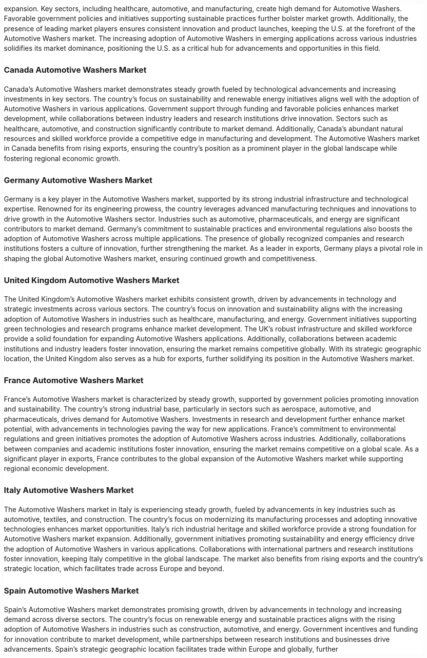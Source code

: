 expansion. Key sectors, including healthcare, automotive, and manufacturing, create high demand for Automotive Washers. Favorable government policies and initiatives supporting sustainable practices further bolster market growth. Additionally, the presence of leading market players ensures consistent innovation and product launches, keeping the U.S. at the forefront of the Automotive Washers market. The increasing adoption of Automotive Washers in emerging applications across various industries solidifies its market dominance, positioning the U.S. as a critical hub for advancements and opportunities in this field.</p><h3>Canada Automotive Washers Market</h3><p>Canada&rsquo;s Automotive Washers market demonstrates steady growth fueled by technological advancements and increasing investments in key sectors. The country&rsquo;s focus on sustainability and renewable energy initiatives aligns well with the adoption of Automotive Washers in various applications. Government support through funding and favorable policies enhances market development, while collaborations between industry leaders and research institutions drive innovation. Sectors such as healthcare, automotive, and construction significantly contribute to market demand. Additionally, Canada&rsquo;s abundant natural resources and skilled workforce provide a competitive edge in manufacturing and development. The Automotive Washers market in Canada benefits from rising exports, ensuring the country&rsquo;s position as a prominent player in the global landscape while fostering regional economic growth.</p><h3>Germany Automotive Washers Market</h3><p>Germany is a key player in the Automotive Washers market, supported by its strong industrial infrastructure and technological expertise. Renowned for its engineering prowess, the country leverages advanced manufacturing techniques and innovations to drive growth in the Automotive Washers sector. Industries such as automotive, pharmaceuticals, and energy are significant contributors to market demand. Germany&rsquo;s commitment to sustainable practices and environmental regulations also boosts the adoption of Automotive Washers across multiple applications. The presence of globally recognized companies and research institutions fosters a culture of innovation, further strengthening the market. As a leader in exports, Germany plays a pivotal role in shaping the global Automotive Washers market, ensuring continued growth and competitiveness.</p><h3>United Kingdom Automotive Washers Market</h3><p>The United Kingdom&rsquo;s Automotive Washers market exhibits consistent growth, driven by advancements in technology and strategic investments across various sectors. The country&rsquo;s focus on innovation and sustainability aligns with the increasing adoption of Automotive Washers in industries such as healthcare, manufacturing, and energy. Government initiatives supporting green technologies and research programs enhance market development. The UK&rsquo;s robust infrastructure and skilled workforce provide a solid foundation for expanding Automotive Washers applications. Additionally, collaborations between academic institutions and industry leaders foster innovation, ensuring the market remains competitive globally. With its strategic geographic location, the United Kingdom also serves as a hub for exports, further solidifying its position in the Automotive Washers market.</p><h3>France Automotive Washers Market</h3><p>France&rsquo;s Automotive Washers market is characterized by steady growth, supported by government policies promoting innovation and sustainability. The country&rsquo;s strong industrial base, particularly in sectors such as aerospace, automotive, and pharmaceuticals, drives demand for Automotive Washers. Investments in research and development further enhance market potential, with advancements in technologies paving the way for new applications. France&rsquo;s commitment to environmental regulations and green initiatives promotes the adoption of Automotive Washers across industries. Additionally, collaborations between companies and academic institutions foster innovation, ensuring the market remains competitive on a global scale. As a significant player in exports, France contributes to the global expansion of the Automotive Washers market while supporting regional economic development.</p><h3>Italy Automotive Washers Market</h3><p>The Automotive Washers market in Italy is experiencing steady growth, fueled by advancements in key industries such as automotive, textiles, and construction. The country&rsquo;s focus on modernizing its manufacturing processes and adopting innovative technologies enhances market opportunities. Italy&rsquo;s rich industrial heritage and skilled workforce provide a strong foundation for Automotive Washers market expansion. Additionally, government initiatives promoting sustainability and energy efficiency drive the adoption of Automotive Washers in various applications. Collaborations with international partners and research institutions foster innovation, keeping Italy competitive in the global landscape. The market also benefits from rising exports and the country&rsquo;s strategic location, which facilitates trade across Europe and beyond.</p><h3>Spain Automotive Washers Market</h3><p>Spain&rsquo;s Automotive Washers market demonstrates promising growth, driven by advancements in technology and increasing demand across diverse sectors. The country&rsquo;s focus on renewable energy and sustainable practices aligns with the rising adoption of Automotive Washers in industries such as construction, automotive, and energy. Government incentives and funding for innovation contribute to market development, while partnerships between research institutions and businesses drive advancements. Spain&rsquo;s strategic geographic location facilitates trade within Europe and globally, further